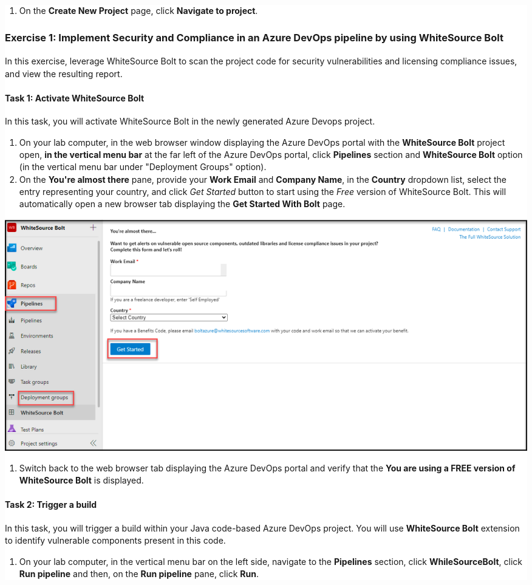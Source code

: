 1.  On the **Create New Project** page, click **Navigate to project**.

### Exercise 1: Implement Security and Compliance in an Azure DevOps pipeline by using WhiteSource Bolt

In this exercise, leverage WhiteSource Bolt to scan the project code for security vulnerabilities and licensing compliance issues, and view the resulting report.

#### Task 1: Activate WhiteSource Bolt

In this task, you will activate WhiteSource Bolt in the newly generated Azure Devops project.

1.  On your lab computer, in the web browser window displaying the Azure DevOps portal with the **WhiteSource Bolt** project open, **in the vertical menu bar** at the far left of the Azure DevOps portal, click **Pipelines**  section and  **WhiteSource Bolt** option (in the vertical menu bar under "Deployment Groups" option).
1.  On the **You're almost there** pane, provide your **Work Email** and **Company Name**, in the **Country** dropdown list, select the entry representing your country, and click *Get Started* button to start using the *Free* version of WhiteSource Bolt. This will automatically open a new browser tab displaying the **Get Started With Bolt** page.

![Azure DevOps](images/mod19_2.png)
1.  Switch back to the web browser tab displaying the Azure DevOps portal and verify that the **You are using a FREE version of WhiteSource Bolt** is displayed.

#### Task 2: Trigger a build

In this task, you will trigger a build within your Java code-based Azure DevOps project. You will use **WhiteSource Bolt** extension to identify vulnerable components present in this code.

1.  On your lab computer, in the vertical menu bar on the left side, navigate to the **Pipelines** section, click **WhileSourceBolt**, click **Run pipeline** and then, on the **Run pipeline** pane, click **Run**.
